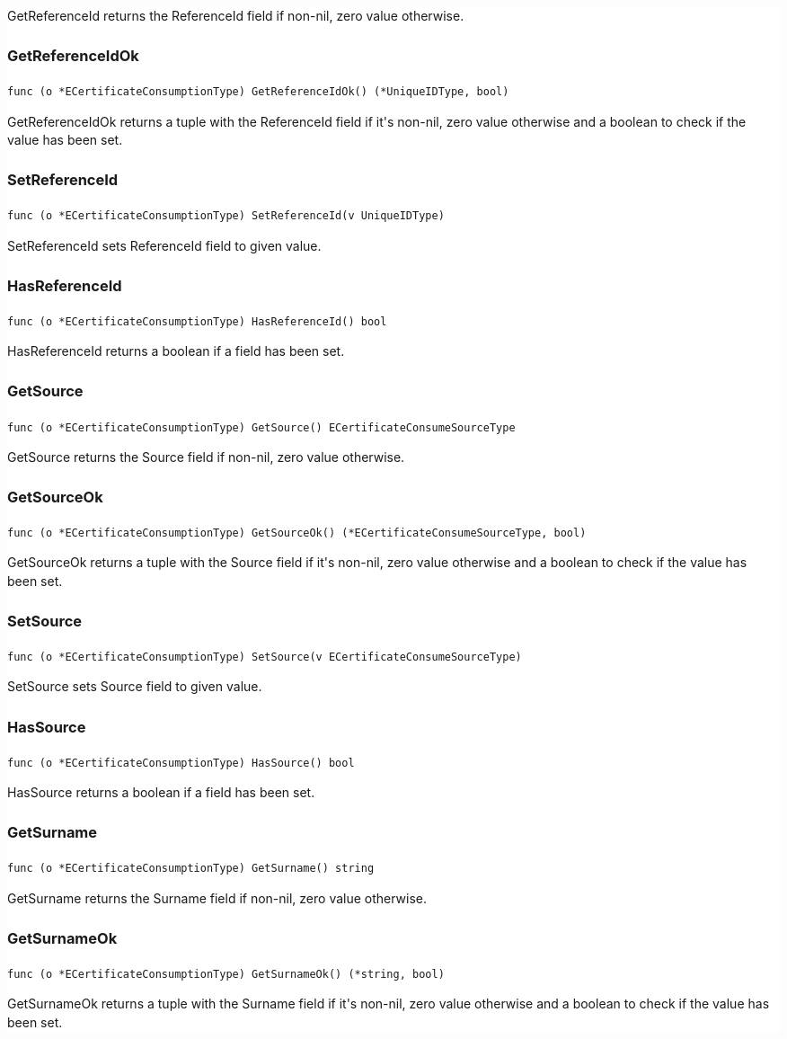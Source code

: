 GetReferenceId returns the ReferenceId field if non-nil, zero value otherwise.

### GetReferenceIdOk

`func (o *ECertificateConsumptionType) GetReferenceIdOk() (*UniqueIDType, bool)`

GetReferenceIdOk returns a tuple with the ReferenceId field if it's non-nil, zero value otherwise
and a boolean to check if the value has been set.

### SetReferenceId

`func (o *ECertificateConsumptionType) SetReferenceId(v UniqueIDType)`

SetReferenceId sets ReferenceId field to given value.

### HasReferenceId

`func (o *ECertificateConsumptionType) HasReferenceId() bool`

HasReferenceId returns a boolean if a field has been set.

### GetSource

`func (o *ECertificateConsumptionType) GetSource() ECertificateConsumeSourceType`

GetSource returns the Source field if non-nil, zero value otherwise.

### GetSourceOk

`func (o *ECertificateConsumptionType) GetSourceOk() (*ECertificateConsumeSourceType, bool)`

GetSourceOk returns a tuple with the Source field if it's non-nil, zero value otherwise
and a boolean to check if the value has been set.

### SetSource

`func (o *ECertificateConsumptionType) SetSource(v ECertificateConsumeSourceType)`

SetSource sets Source field to given value.

### HasSource

`func (o *ECertificateConsumptionType) HasSource() bool`

HasSource returns a boolean if a field has been set.

### GetSurname

`func (o *ECertificateConsumptionType) GetSurname() string`

GetSurname returns the Surname field if non-nil, zero value otherwise.

### GetSurnameOk

`func (o *ECertificateConsumptionType) GetSurnameOk() (*string, bool)`

GetSurnameOk returns a tuple with the Surname field if it's non-nil, zero value otherwise
and a boolean to check if the value has been set.
